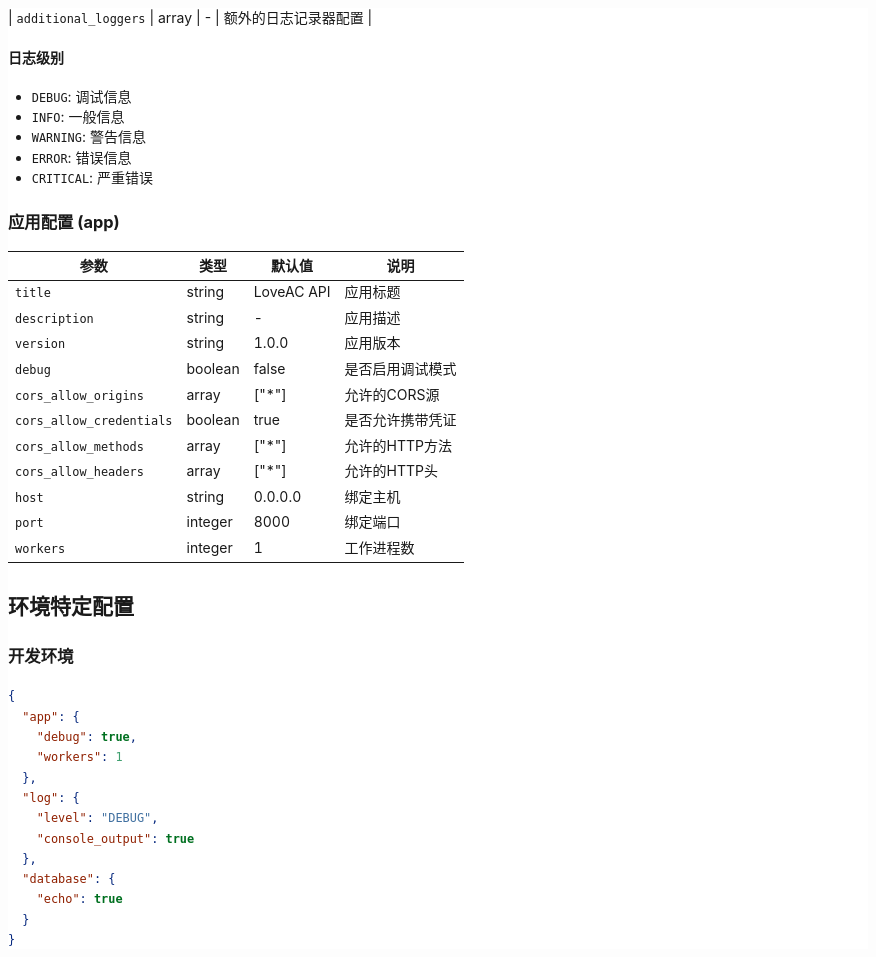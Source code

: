 | `additional_loggers` | array | - | 额外的日志记录器配置 |

#### 日志级别

- `DEBUG`: 调试信息
- `INFO`: 一般信息
- `WARNING`: 警告信息
- `ERROR`: 错误信息
- `CRITICAL`: 严重错误

### 应用配置 (app)

| 参数 | 类型 | 默认值 | 说明 |
|------|------|--------|------|
| `title` | string | LoveAC API | 应用标题 |
| `description` | string | - | 应用描述 |
| `version` | string | 1.0.0 | 应用版本 |
| `debug` | boolean | false | 是否启用调试模式 |
| `cors_allow_origins` | array | ["*"] | 允许的CORS源 |
| `cors_allow_credentials` | boolean | true | 是否允许携带凭证 |
| `cors_allow_methods` | array | ["*"] | 允许的HTTP方法 |
| `cors_allow_headers` | array | ["*"] | 允许的HTTP头 |
| `host` | string | 0.0.0.0 | 绑定主机 |
| `port` | integer | 8000 | 绑定端口 |
| `workers` | integer | 1 | 工作进程数 |

## 环境特定配置

### 开发环境

```json
{
  "app": {
    "debug": true,
    "workers": 1
  },
  "log": {
    "level": "DEBUG",
    "console_output": true
  },
  "database": {
    "echo": true
  }
}
```

